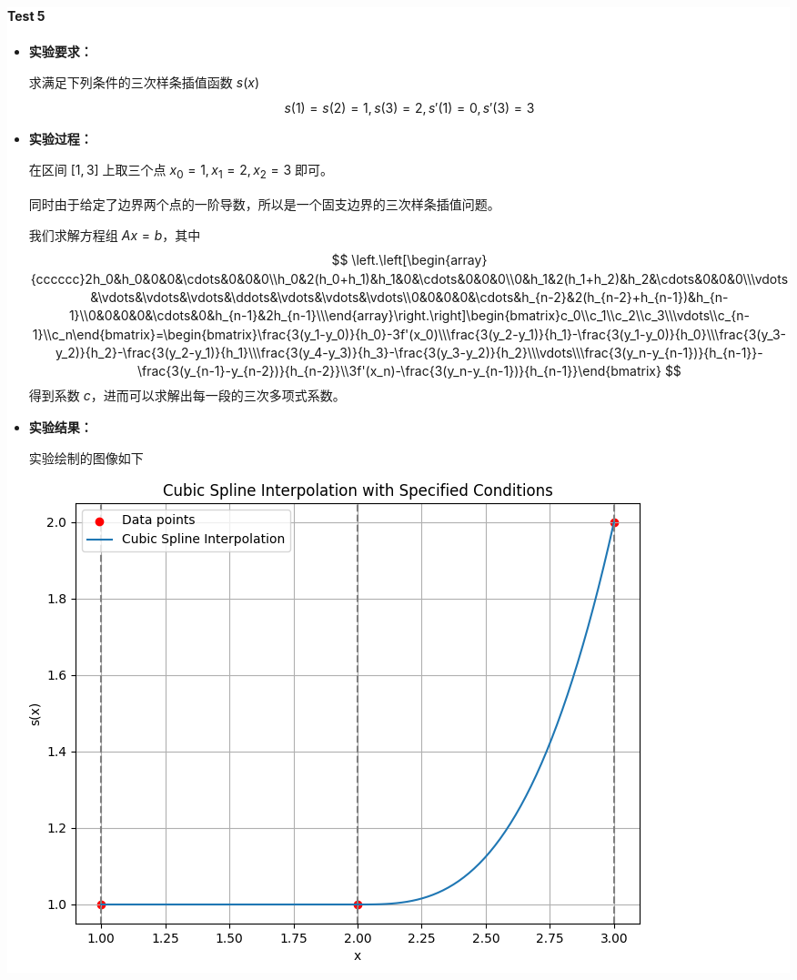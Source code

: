 #### Test 5

- **实验要求：**

  求满足下列条件的三次样条插值函数 $s(x)$
  $$
  s(1)=s(2)=1, s(3)=2, s'(1)=0, s'(3)=3
  $$

- **实验过程：**

  在区间 $[1, 3]$ 上取三个点 $x_0 = 1, x_1 = 2, x_2 = 3$ 即可。

  同时由于给定了边界两个点的一阶导数，所以是一个固支边界的三次样条插值问题。

  我们求解方程组 $Ax = b$，其中
  $$
  \left.\left[\begin{array}{cccccc}2h_0&h_0&0&0&\cdots&0&0&0\\h_0&2(h_0+h_1)&h_1&0&\cdots&0&0&0\\0&h_1&2(h_1+h_2)&h_2&\cdots&0&0&0\\\vdots&\vdots&\vdots&\vdots&\ddots&\vdots&\vdots&\vdots\\0&0&0&0&\cdots&h_{n-2}&2(h_{n-2}+h_{n-1})&h_{n-1}\\0&0&0&0&\cdots&0&h_{n-1}&2h_{n-1}\\\end{array}\right.\right]\begin{bmatrix}c_0\\c_1\\c_2\\c_3\\\vdots\\c_{n-1}\\c_n\end{bmatrix}=\begin{bmatrix}\frac{3(y_1-y_0)}{h_0}-3f'(x_0)\\\frac{3(y_2-y_1)}{h_1}-\frac{3(y_1-y_0)}{h_0}\\\frac{3(y_3-y_2)}{h_2}-\frac{3(y_2-y_1)}{h_1}\\\frac{3(y_4-y_3)}{h_3}-\frac{3(y_3-y_2)}{h_2}\\\vdots\\\frac{3(y_n-y_{n-1})}{h_{n-1}}-\frac{3(y_{n-1}-y_{n-2})}{h_{n-2}}\\3f'(x_n)-\frac{3(y_n-y_{n-1})}{h_{n-1}}\end{bmatrix}
  $$
  得到系数 $c$，进而可以求解出每一段的三次多项式系数。

- **实验结果：**

  实验绘制的图像如下

  ![image-20240607143820821](实验报告/image-20240607143820821.png)
